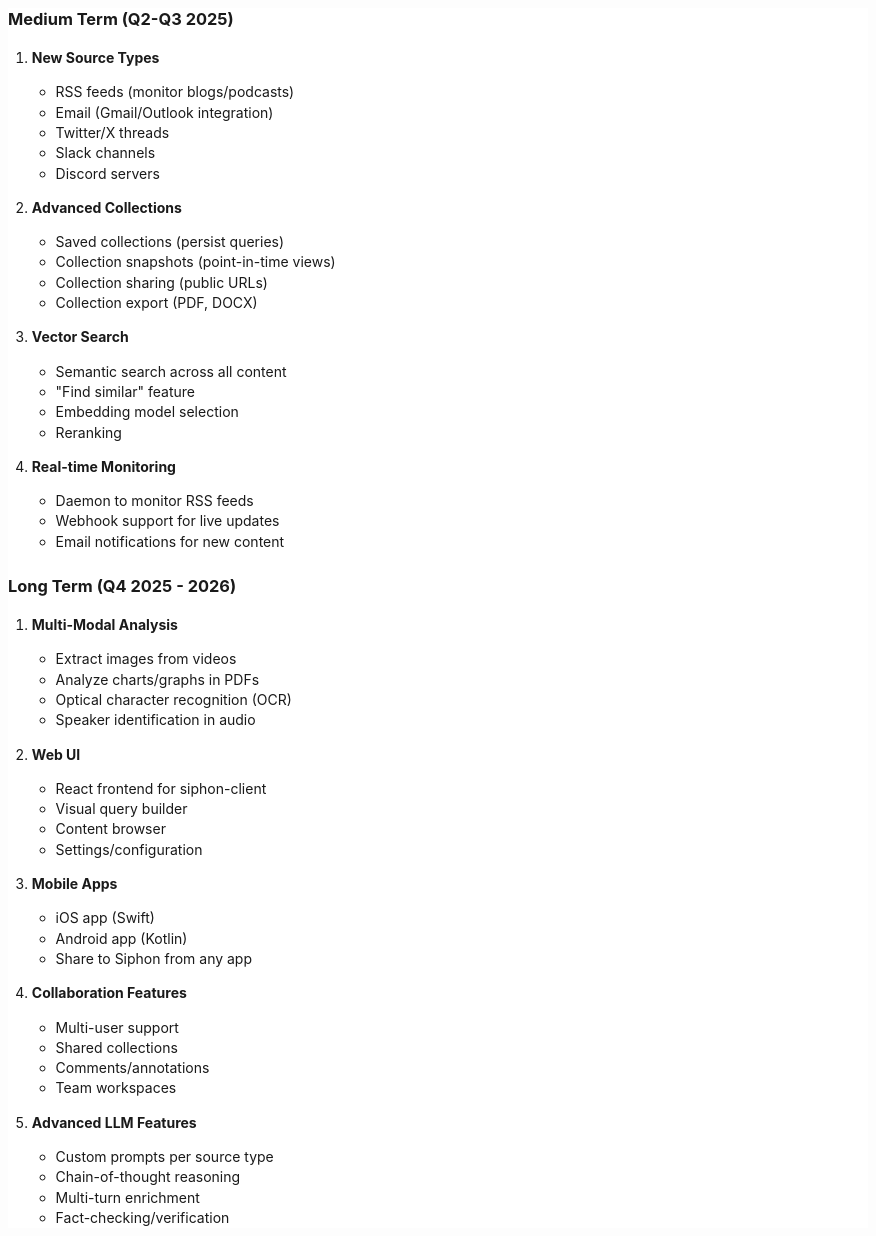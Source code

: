 ### Medium Term (Q2-Q3 2025)

1. **New Source Types**
   - RSS feeds (monitor blogs/podcasts)
   - Email (Gmail/Outlook integration)
   - Twitter/X threads
   - Slack channels
   - Discord servers

2. **Advanced Collections**
   - Saved collections (persist queries)
   - Collection snapshots (point-in-time views)
   - Collection sharing (public URLs)
   - Collection export (PDF, DOCX)

3. **Vector Search**
   - Semantic search across all content
   - "Find similar" feature
   - Embedding model selection
   - Reranking

4. **Real-time Monitoring**
   - Daemon to monitor RSS feeds
   - Webhook support for live updates
   - Email notifications for new content

### Long Term (Q4 2025 - 2026)

1. **Multi-Modal Analysis**
   - Extract images from videos
   - Analyze charts/graphs in PDFs
   - Optical character recognition (OCR)
   - Speaker identification in audio

2. **Web UI**
   - React frontend for siphon-client
   - Visual query builder
   - Content browser
   - Settings/configuration

3. **Mobile Apps**
   - iOS app (Swift)
   - Android app (Kotlin)
   - Share to Siphon from any app

4. **Collaboration Features**
   - Multi-user support
   - Shared collections
   - Comments/annotations
   - Team workspaces

5. **Advanced LLM Features**
   - Custom prompts per source type
   - Chain-of-thought reasoning
   - Multi-turn enrichment
   - Fact-checking/verification
